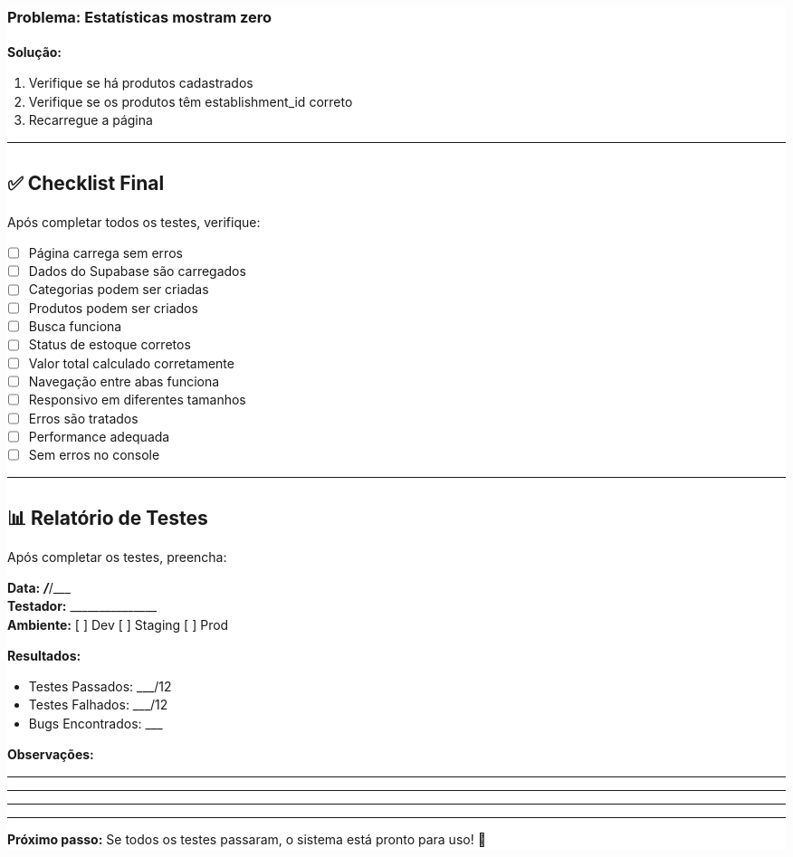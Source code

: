 ### Problema: Estatísticas mostram zero

**Solução:**
1. Verifique se há produtos cadastrados
2. Verifique se os produtos têm establishment_id correto
3. Recarregue a página

---

## ✅ Checklist Final

Após completar todos os testes, verifique:

- [ ] Página carrega sem erros
- [ ] Dados do Supabase são carregados
- [ ] Categorias podem ser criadas
- [ ] Produtos podem ser criados
- [ ] Busca funciona
- [ ] Status de estoque corretos
- [ ] Valor total calculado corretamente
- [ ] Navegação entre abas funciona
- [ ] Responsivo em diferentes tamanhos
- [ ] Erros são tratados
- [ ] Performance adequada
- [ ] Sem erros no console

---

## 📊 Relatório de Testes

Após completar os testes, preencha:

**Data:** ___/___/___  
**Testador:** _______________  
**Ambiente:** [ ] Dev [ ] Staging [ ] Prod

**Resultados:**
- Testes Passados: ___/12
- Testes Falhados: ___/12
- Bugs Encontrados: ___

**Observações:**
_________________________________
_________________________________
_________________________________

---

**Próximo passo:** Se todos os testes passaram, o sistema está pronto para uso! 🎉
